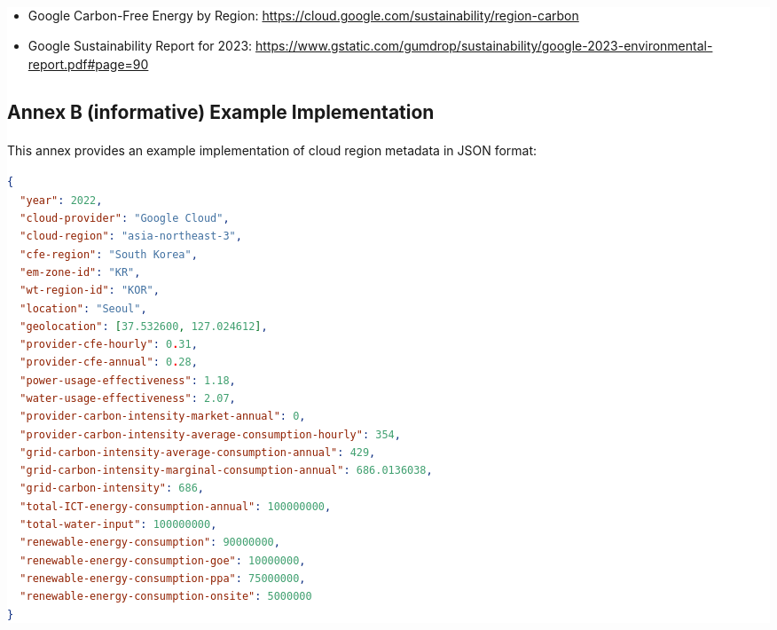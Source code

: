 - Google Carbon-Free Energy by Region: https://cloud.google.com/sustainability/region-carbon

- Google Sustainability Report for 2023: https://www.gstatic.com/gumdrop/sustainability/google-2023-environmental-report.pdf#page=90

## Annex B (informative) Example Implementation

This annex provides an example implementation of cloud region metadata in JSON format:

```json
{
  "year": 2022,
  "cloud-provider": "Google Cloud",
  "cloud-region": "asia-northeast-3",
  "cfe-region": "South Korea",
  "em-zone-id": "KR",
  "wt-region-id": "KOR",
  "location": "Seoul",
  "geolocation": [37.532600, 127.024612],
  "provider-cfe-hourly": 0.31,
  "provider-cfe-annual": 0.28,
  "power-usage-effectiveness": 1.18,
  "water-usage-effectiveness": 2.07,
  "provider-carbon-intensity-market-annual": 0,
  "provider-carbon-intensity-average-consumption-hourly": 354,
  "grid-carbon-intensity-average-consumption-annual": 429,
  "grid-carbon-intensity-marginal-consumption-annual": 686.0136038,
  "grid-carbon-intensity": 686,
  "total-ICT-energy-consumption-annual": 100000000,
  "total-water-input": 100000000,
  "renewable-energy-consumption": 90000000,
  "renewable-energy-consumption-goe": 10000000,
  "renewable-energy-consumption-ppa": 75000000,
  "renewable-energy-consumption-onsite": 5000000
}
```
